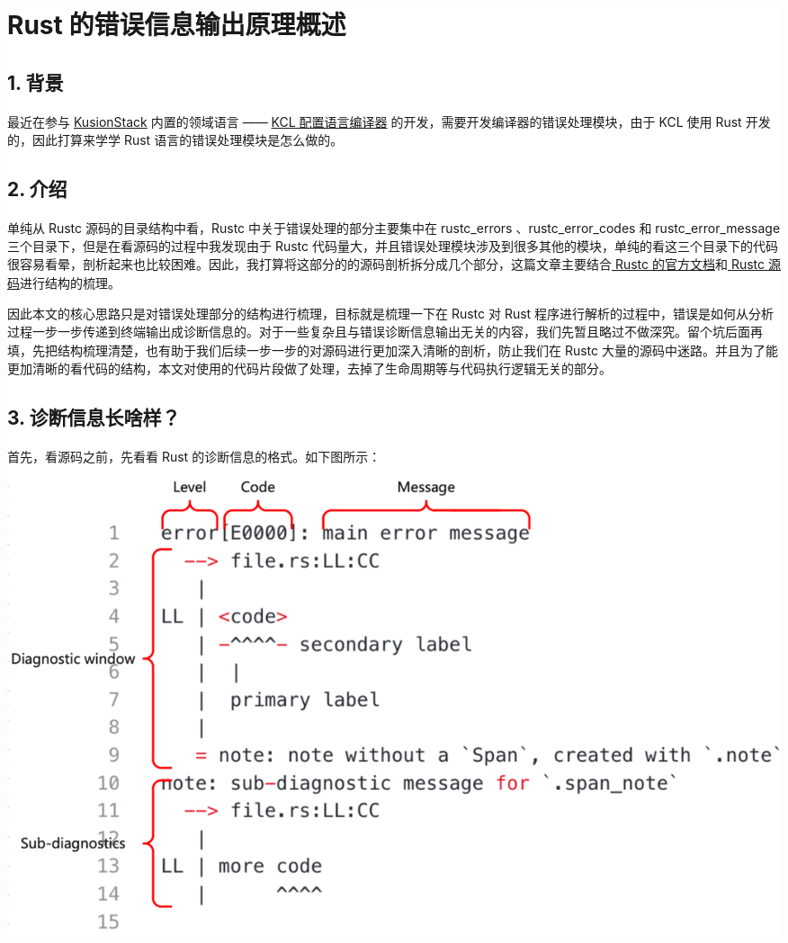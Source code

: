 # Rust 的错误信息输出原理概述

## 1. 背景

最近在参与 [KusionStack](https://link.zhihu.com/?target=https%3A//github.com/KusionStack/kusion) 内置的领域语言 —— [KCL 配置语言编译器](https://link.zhihu.com/?target=https%3A//github.com/KusionStack/kclvm) 的开发，需要开发编译器的错误处理模块，由于 KCL 使用 Rust 开发的，因此打算来学学 Rust 语言的错误处理模块是怎么做的。

## 2. 介绍

单纯从 Rustc 源码的目录结构中看，Rustc 中关于错误处理的部分主要集中在 rustc_errors 、rustc_error_codes 和 rustc_error_message 三个目录下，但是在看源码的过程中我发现由于 Rustc 代码量大，并且错误处理模块涉及到很多其他的模块，单纯的看这三个目录下的代码很容易看晕，剖析起来也比较困难。因此，我打算将这部分的的源码剖析拆分成几个部分，这篇文章主要结合[ Rustc 的官方文档](https://rustc-dev-guide.rust-lang.org/)和[ Rustc 源码](https://github.com/rust-lang/rust)进行结构的梳理。

因此本文的核心思路只是对错误处理部分的结构进行梳理，目标就是梳理一下在 Rustc 对 Rust 程序进行解析的过程中，错误是如何从分析过程一步一步传递到终端输出成诊断信息的。对于一些复杂且与错误诊断信息输出无关的内容，我们先暂且略过不做深究。留个坑后面再填，先把结构梳理清楚，也有助于我们后续一步一步的对源码进行更加深入清晰的剖析，防止我们在 Rustc 大量的源码中迷路。并且为了能更加清晰的看代码的结构，本文对使用的代码片段做了处理，去掉了生命周期等与代码执行逻辑无关的部分。

## 3. 诊断信息长啥样？

首先，看源码之前，先看看 Rust 的诊断信息的格式。如下图所示：

![](./images/error-01.png)
